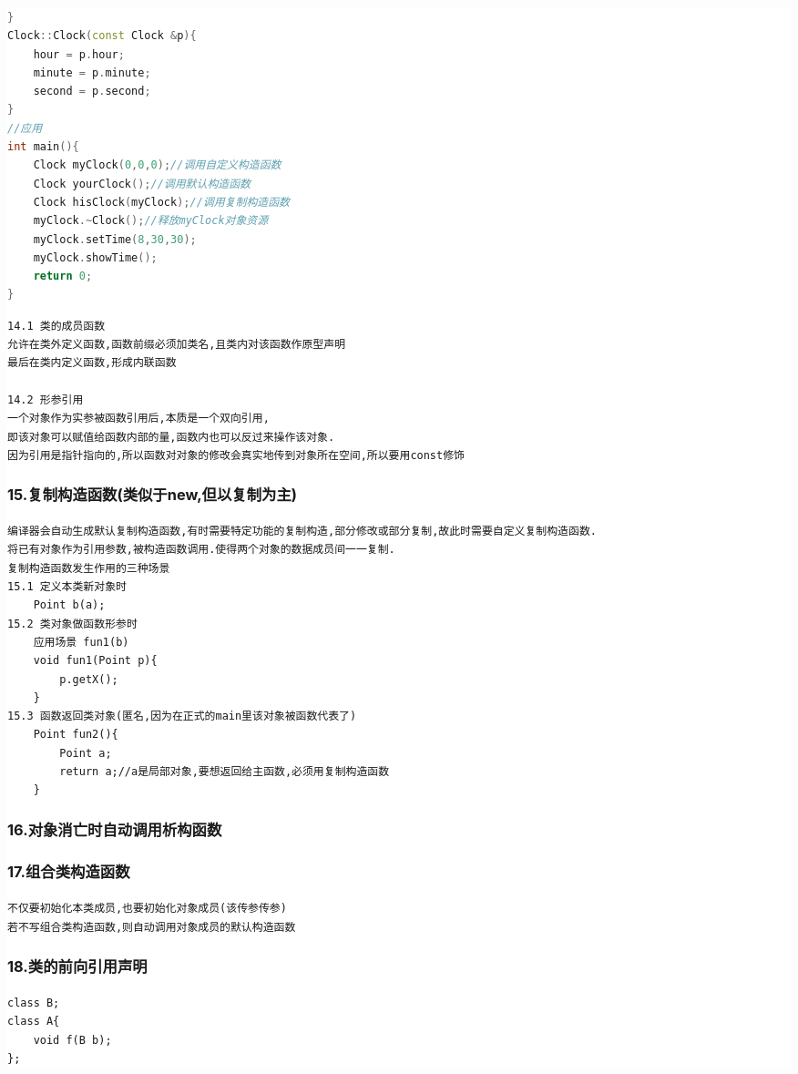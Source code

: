 ```c++
}
Clock::Clock(const Clock &p){
    hour = p.hour;
    minute = p.minute;
    second = p.second;
}
//应用
int main(){
    Clock myClock(0,0,0);//调用自定义构造函数
    Clock yourClock();//调用默认构造函数
    Clock hisClock(myClock);//调用复制构造函数
    myClock.~Clock();//释放myClock对象资源
    myClock.setTime(8,30,30);
    myClock.showTime();
    return 0;
}
```
    14.1 类的成员函数
    允许在类外定义函数,函数前缀必须加类名,且类内对该函数作原型声明
    最后在类内定义函数,形成内联函数
    
    14.2 形参引用
    一个对象作为实参被函数引用后,本质是一个双向引用,
    即该对象可以赋值给函数内部的量,函数内也可以反过来操作该对象.
    因为引用是指针指向的,所以函数对对象的修改会真实地传到对象所在空间,所以要用const修饰

### 15.复制构造函数(类似于new,但以复制为主)
    编译器会自动生成默认复制构造函数,有时需要特定功能的复制构造,部分修改或部分复制,故此时需要自定义复制构造函数.
    将已有对象作为引用参数,被构造函数调用.使得两个对象的数据成员间一一复制.
    复制构造函数发生作用的三种场景
    15.1 定义本类新对象时
        Point b(a);
    15.2 类对象做函数形参时
        应用场景 fun1(b)
        void fun1(Point p){ 
            p.getX();
        }
    15.3 函数返回类对象(匿名,因为在正式的main里该对象被函数代表了)
        Point fun2(){
            Point a;
            return a;//a是局部对象,要想返回给主函数,必须用复制构造函数
        }

### 16.对象消亡时自动调用析构函数
### 17.组合类构造函数
    不仅要初始化本类成员,也要初始化对象成员(该传参传参)
    若不写组合类构造函数,则自动调用对象成员的默认构造函数
    
### 18.类的前向引用声明
    class B;
    class A{
        void f(B b);
    };
